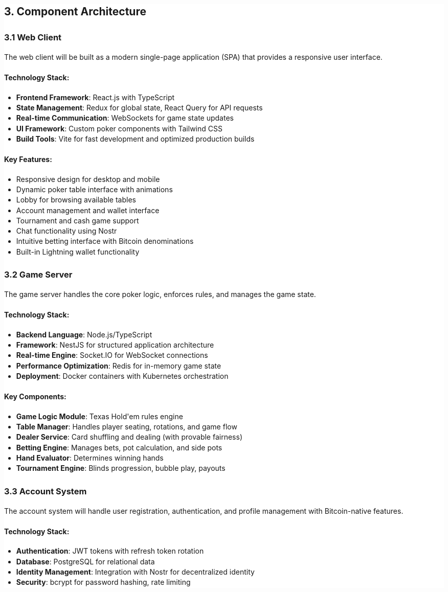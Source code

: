 ## 3. Component Architecture

### 3.1 Web Client

The web client will be built as a modern single-page application (SPA) that provides a responsive user interface.

#### Technology Stack:
- **Frontend Framework**: React.js with TypeScript
- **State Management**: Redux for global state, React Query for API requests
- **Real-time Communication**: WebSockets for game state updates
- **UI Framework**: Custom poker components with Tailwind CSS
- **Build Tools**: Vite for fast development and optimized production builds

#### Key Features:
- Responsive design for desktop and mobile
- Dynamic poker table interface with animations
- Lobby for browsing available tables
- Account management and wallet interface
- Tournament and cash game support
- Chat functionality using Nostr
- Intuitive betting interface with Bitcoin denominations
- Built-in Lightning wallet functionality

### 3.2 Game Server

The game server handles the core poker logic, enforces rules, and manages the game state.

#### Technology Stack:
- **Backend Language**: Node.js/TypeScript
- **Framework**: NestJS for structured application architecture
- **Real-time Engine**: Socket.IO for WebSocket connections
- **Performance Optimization**: Redis for in-memory game state
- **Deployment**: Docker containers with Kubernetes orchestration

#### Key Components:
- **Game Logic Module**: Texas Hold'em rules engine
- **Table Manager**: Handles player seating, rotations, and game flow
- **Dealer Service**: Card shuffling and dealing (with provable fairness)
- **Betting Engine**: Manages bets, pot calculation, and side pots
- **Hand Evaluator**: Determines winning hands
- **Tournament Engine**: Blinds progression, bubble play, payouts

### 3.3 Account System

The account system will handle user registration, authentication, and profile management with Bitcoin-native features.

#### Technology Stack:
- **Authentication**: JWT tokens with refresh token rotation
- **Database**: PostgreSQL for relational data
- **Identity Management**: Integration with Nostr for decentralized identity
- **Security**: bcrypt for password hashing, rate limiting
